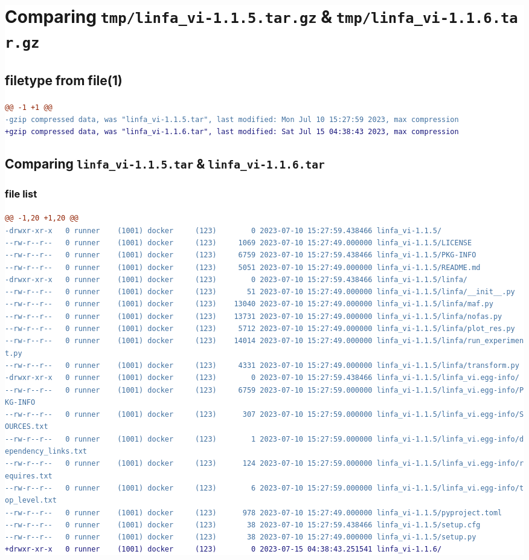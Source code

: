 # Comparing `tmp/linfa_vi-1.1.5.tar.gz` & `tmp/linfa_vi-1.1.6.tar.gz`

## filetype from file(1)

```diff
@@ -1 +1 @@
-gzip compressed data, was "linfa_vi-1.1.5.tar", last modified: Mon Jul 10 15:27:59 2023, max compression
+gzip compressed data, was "linfa_vi-1.1.6.tar", last modified: Sat Jul 15 04:38:43 2023, max compression
```

## Comparing `linfa_vi-1.1.5.tar` & `linfa_vi-1.1.6.tar`

### file list

```diff
@@ -1,20 +1,20 @@
-drwxr-xr-x   0 runner    (1001) docker     (123)        0 2023-07-10 15:27:59.438466 linfa_vi-1.1.5/
--rw-r--r--   0 runner    (1001) docker     (123)     1069 2023-07-10 15:27:49.000000 linfa_vi-1.1.5/LICENSE
--rw-r--r--   0 runner    (1001) docker     (123)     6759 2023-07-10 15:27:59.438466 linfa_vi-1.1.5/PKG-INFO
--rw-r--r--   0 runner    (1001) docker     (123)     5051 2023-07-10 15:27:49.000000 linfa_vi-1.1.5/README.md
-drwxr-xr-x   0 runner    (1001) docker     (123)        0 2023-07-10 15:27:59.438466 linfa_vi-1.1.5/linfa/
--rw-r--r--   0 runner    (1001) docker     (123)       51 2023-07-10 15:27:49.000000 linfa_vi-1.1.5/linfa/__init__.py
--rw-r--r--   0 runner    (1001) docker     (123)    13040 2023-07-10 15:27:49.000000 linfa_vi-1.1.5/linfa/maf.py
--rw-r--r--   0 runner    (1001) docker     (123)    13731 2023-07-10 15:27:49.000000 linfa_vi-1.1.5/linfa/nofas.py
--rw-r--r--   0 runner    (1001) docker     (123)     5712 2023-07-10 15:27:49.000000 linfa_vi-1.1.5/linfa/plot_res.py
--rw-r--r--   0 runner    (1001) docker     (123)    14014 2023-07-10 15:27:49.000000 linfa_vi-1.1.5/linfa/run_experiment.py
--rw-r--r--   0 runner    (1001) docker     (123)     4331 2023-07-10 15:27:49.000000 linfa_vi-1.1.5/linfa/transform.py
-drwxr-xr-x   0 runner    (1001) docker     (123)        0 2023-07-10 15:27:59.438466 linfa_vi-1.1.5/linfa_vi.egg-info/
--rw-r--r--   0 runner    (1001) docker     (123)     6759 2023-07-10 15:27:59.000000 linfa_vi-1.1.5/linfa_vi.egg-info/PKG-INFO
--rw-r--r--   0 runner    (1001) docker     (123)      307 2023-07-10 15:27:59.000000 linfa_vi-1.1.5/linfa_vi.egg-info/SOURCES.txt
--rw-r--r--   0 runner    (1001) docker     (123)        1 2023-07-10 15:27:59.000000 linfa_vi-1.1.5/linfa_vi.egg-info/dependency_links.txt
--rw-r--r--   0 runner    (1001) docker     (123)      124 2023-07-10 15:27:59.000000 linfa_vi-1.1.5/linfa_vi.egg-info/requires.txt
--rw-r--r--   0 runner    (1001) docker     (123)        6 2023-07-10 15:27:59.000000 linfa_vi-1.1.5/linfa_vi.egg-info/top_level.txt
--rw-r--r--   0 runner    (1001) docker     (123)      978 2023-07-10 15:27:49.000000 linfa_vi-1.1.5/pyproject.toml
--rw-r--r--   0 runner    (1001) docker     (123)       38 2023-07-10 15:27:59.438466 linfa_vi-1.1.5/setup.cfg
--rw-r--r--   0 runner    (1001) docker     (123)       38 2023-07-10 15:27:49.000000 linfa_vi-1.1.5/setup.py
+drwxr-xr-x   0 runner    (1001) docker     (123)        0 2023-07-15 04:38:43.251541 linfa_vi-1.1.6/
```